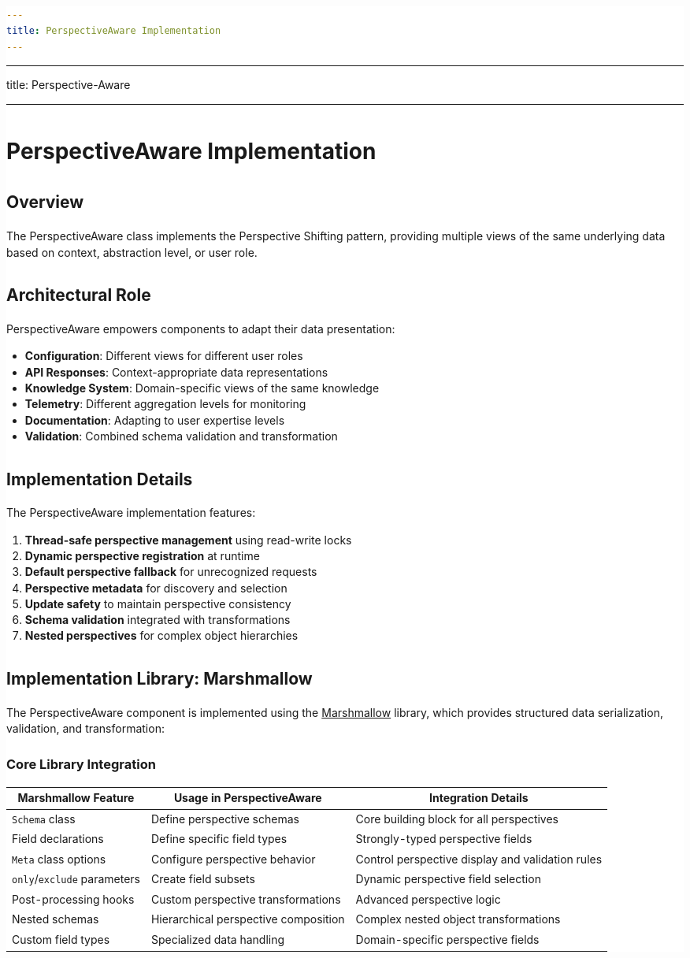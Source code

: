 ```yaml
---
title: PerspectiveAware Implementation
---
```


---

title: Perspective-Aware

---


# PerspectiveAware Implementation

## Overview

The PerspectiveAware class implements the Perspective Shifting pattern, providing multiple views of the same underlying data based on context, abstraction level, or user role.

## Architectural Role

PerspectiveAware empowers components to adapt their data presentation:

- **Configuration**: Different views for different user roles
- **API Responses**: Context-appropriate data representations
- **Knowledge System**: Domain-specific views of the same knowledge
- **Telemetry**: Different aggregation levels for monitoring
- **Documentation**: Adapting to user expertise levels
- **Validation**: Combined schema validation and transformation

## Implementation Details

The PerspectiveAware implementation features:

1. **Thread-safe perspective management** using read-write locks
2. **Dynamic perspective registration** at runtime
3. **Default perspective fallback** for unrecognized requests
4. **Perspective metadata** for discovery and selection
5. **Update safety** to maintain perspective consistency
6. **Schema validation** integrated with transformations
7. **Nested perspectives** for complex object hierarchies

## Implementation Library: Marshmallow

The PerspectiveAware component is implemented using the [Marshmallow](https://marshmallow.readthedocs.io/) library, which provides structured data serialization, validation, and transformation:

### Core Library Integration

| Marshmallow Feature         | Usage in PerspectiveAware            | Integration Details                              |
| --------------------------- | ------------------------------------ | ------------------------------------------------ |
| `Schema` class              | Define perspective schemas           | Core building block for all perspectives         |
| Field declarations          | Define specific field types          | Strongly-typed perspective fields                |
| `Meta` class options        | Configure perspective behavior       | Control perspective display and validation rules |
| `only`/`exclude` parameters | Create field subsets                 | Dynamic perspective field selection              |
| Post-processing hooks       | Custom perspective transformations   | Advanced perspective logic                       |
| Nested schemas              | Hierarchical perspective composition | Complex nested object transformations            |
| Custom field types          | Specialized data handling            | Domain-specific perspective fields               |